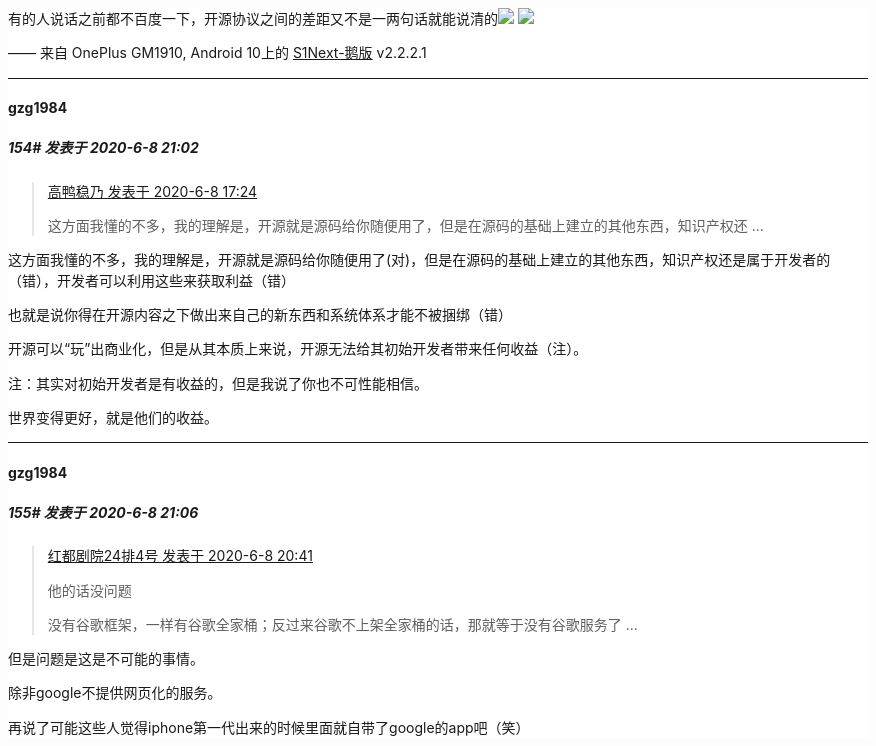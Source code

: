 


有的人说话之前都不百度一下，开源协议之间的差距又不是一两句话就能说清的<img src="https://static.saraba1st.com/image/smiley/face2017/003.png" referrerpolicy="no-referrer">
<img src="https://p.sda1.dev/0/23231157bb274323e41c7a521e4c5fba/IMG_DDF179D571F940E0CD68501E662DC0FA.jpeg" referrerpolicy="no-referrer">

—— 来自 OnePlus GM1910, Android 10上的 [S1Next-鹅版](https://github.com/ykrank/S1-Next/releases) v2.2.2.1







-----

####  gzg1984  
##### 154#       发表于 2020-6-8 21:02



<blockquote><a href="httphttps://bbs.saraba1st.com/2b/forum.php?mod=redirect&amp;goto=findpost&amp;pid=47723380&amp;ptid=1940376" target="_blank">高鸭稳乃 发表于 2020-6-8 17:24</a>

这方面我懂的不多，我的理解是，开源就是源码给你随便用了，但是在源码的基础上建立的其他东西，知识产权还 ...</blockquote>
这方面我懂的不多，我的理解是，开源就是源码给你随便用了(对)，但是在源码的基础上建立的其他东西，知识产权还是属于开发者的（错），开发者可以利用这些来获取利益（错）

也就是说你得在开源内容之下做出来自己的新东西和系统体系才能不被捆绑（错）


开源可以“玩”出商业化，但是从其本质上来说，开源无法给其初始开发者带来任何收益（注）。


注：其实对初始开发者是有收益的，但是我说了你也不可性能相信。

世界变得更好，就是他们的收益。








-----

####  gzg1984  
##### 155#       发表于 2020-6-8 21:06



<blockquote><a href="httphttps://bbs.saraba1st.com/2b/forum.php?mod=redirect&amp;goto=findpost&amp;pid=47725614&amp;ptid=1940376" target="_blank">红都剧院24排4号 发表于 2020-6-8 20:41</a>

他的话没问题

没有谷歌框架，一样有谷歌全家桶；反过来谷歌不上架全家桶的话，那就等于没有谷歌服务了 ...</blockquote>
但是问题是这是不可能的事情。

除非google不提供网页化的服务。

再说了可能这些人觉得iphone第一代出来的时候里面就自带了google的app吧（笑）




